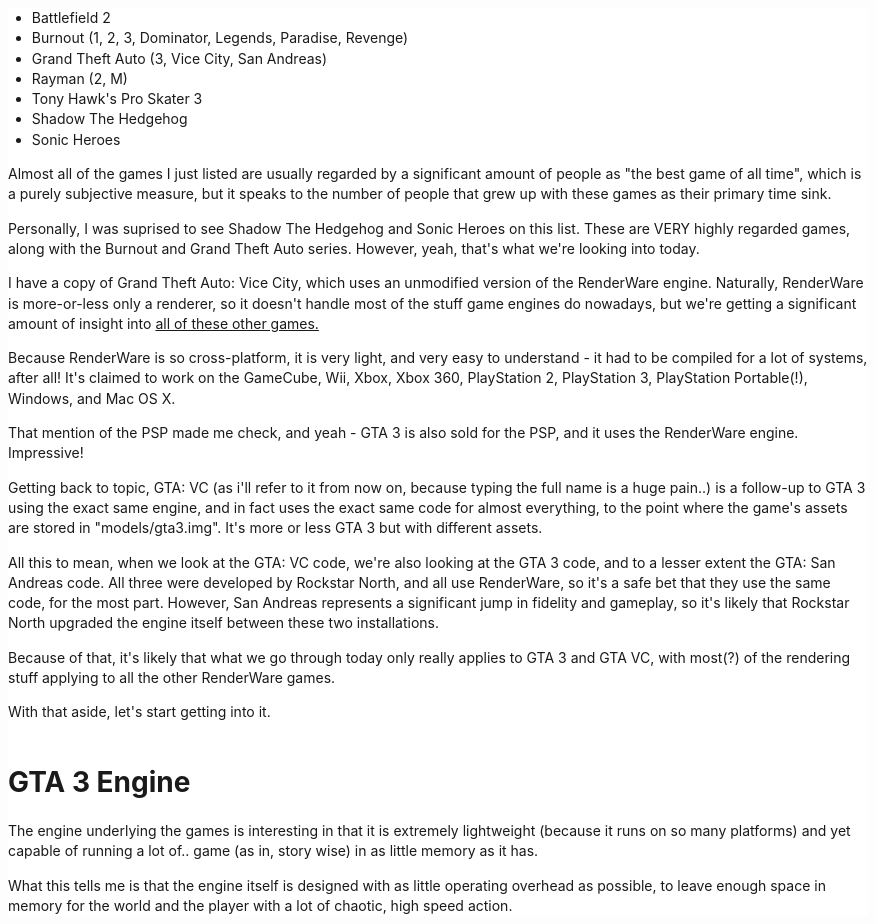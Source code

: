 * Battlefield 2
* Burnout (1, 2, 3, Dominator, Legends, Paradise, Revenge)
* Grand Theft Auto (3, Vice City, San Andreas)
* Rayman (2, M)
* Tony Hawk's Pro Skater 3
* Shadow The Hedgehog
* Sonic Heroes

Almost all of the games I just listed are usually regarded by a significant amount of people 
as "the best game of all time", which is a purely subjective measure, but it speaks to the number 
of people that grew up with these games as their primary time sink.

Personally, I was suprised to see Shadow The Hedgehog and Sonic Heroes on this list. 
These are VERY highly regarded games, along with the Burnout and 
Grand Theft Auto series. However, yeah, that's what we're looking into today.

I have a copy of Grand Theft Auto: Vice City, which uses an unmodified version of the RenderWare engine. 
Naturally, RenderWare is more-or-less only a renderer, 
so it doesn't handle most of the stuff game engines do nowadays, but we're getting 
a significant amount of insight into [all of these other games.](https://en.wikipedia.org/wiki/Category:RenderWare_games)

Because RenderWare is so cross-platform, it is very light, and very easy to 
understand - it had to be compiled for a lot of systems, after all! It's claimed to work on the 
GameCube, Wii, Xbox, Xbox 360, PlayStation 2, PlayStation 3, PlayStation Portable(!), Windows, and Mac OS X.

That mention of the PSP made me check, and yeah - GTA 3 is also sold for the PSP, and it uses the RenderWare engine. Impressive!

Getting back to topic, GTA: VC 
(as i'll refer to it from now on, because typing the full name is a huge pain..) 
is a follow-up to GTA 3 using the exact same engine, and in fact uses the exact 
same code for almost everything, to the point where the game's assets are stored in "models/gta3.img". It's more or less GTA 3 but with different assets.

All this to mean, when we look at the GTA: VC code, we're also looking at the 
GTA 3 code, and to a lesser extent the GTA: San Andreas code. All three were developed 
by Rockstar North, and all use RenderWare, so it's a safe bet that they use the same code, 
for the most part. However, San Andreas represents a significant jump in fidelity and gameplay, 
so it's likely that Rockstar North upgraded the engine itself between these two installations.

Because of that, it's likely that what we go through today only really applies to GTA 3 and 
GTA VC, with most(?) of the rendering stuff applying to all the other RenderWare games.

With that aside, let's start getting into it.

# GTA 3 Engine

The engine underlying the games is interesting in that it is extremely lightweight 
(because it runs on so many platforms) and yet capable of running a lot of.. game (as in, story wise) in as little memory as it has.

What this tells me is that the engine itself is designed with as little operating overhead as possible, 
to leave enough space in memory for the world and the player with a lot of chaotic, high speed action.
